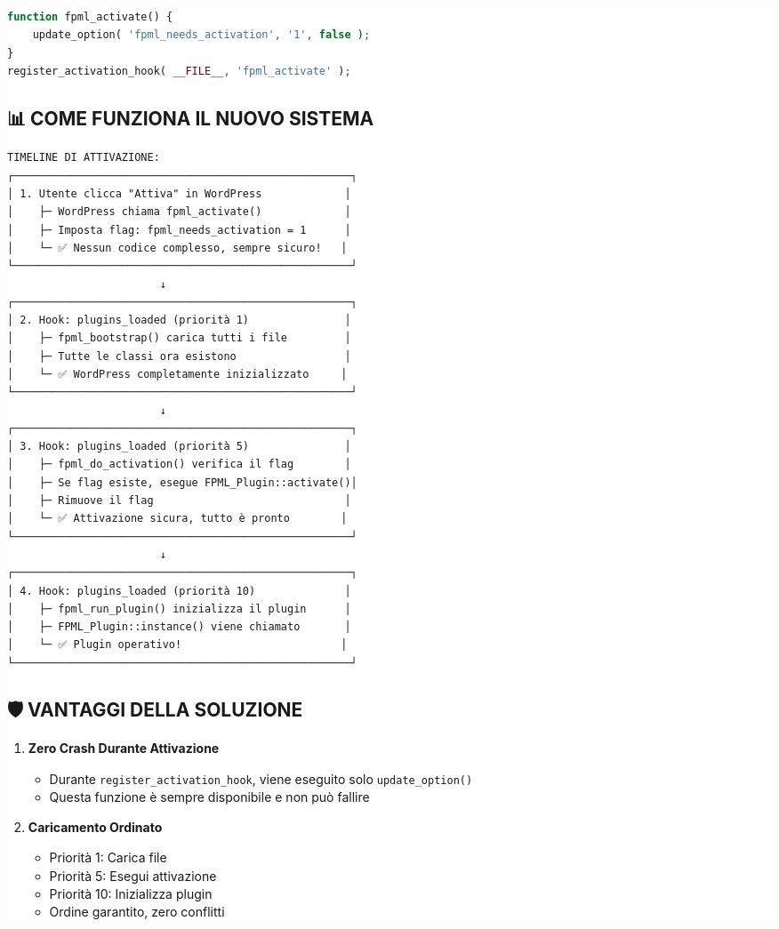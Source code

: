 ```php
function fpml_activate() {
    update_option( 'fpml_needs_activation', '1', false );
}
register_activation_hook( __FILE__, 'fpml_activate' );
```

## 📊 COME FUNZIONA IL NUOVO SISTEMA

```
TIMELINE DI ATTIVAZIONE:
┌─────────────────────────────────────────────────────┐
│ 1. Utente clicca "Attiva" in WordPress             │
│    ├─ WordPress chiama fpml_activate()             │
│    ├─ Imposta flag: fpml_needs_activation = 1      │
│    └─ ✅ Nessun codice complesso, sempre sicuro!   │
└─────────────────────────────────────────────────────┘
                        ↓
┌─────────────────────────────────────────────────────┐
│ 2. Hook: plugins_loaded (priorità 1)               │
│    ├─ fpml_bootstrap() carica tutti i file         │
│    ├─ Tutte le classi ora esistono                 │
│    └─ ✅ WordPress completamente inizializzato     │
└─────────────────────────────────────────────────────┘
                        ↓
┌─────────────────────────────────────────────────────┐
│ 3. Hook: plugins_loaded (priorità 5)               │
│    ├─ fpml_do_activation() verifica il flag        │
│    ├─ Se flag esiste, esegue FPML_Plugin::activate()│
│    ├─ Rimuove il flag                              │
│    └─ ✅ Attivazione sicura, tutto è pronto        │
└─────────────────────────────────────────────────────┘
                        ↓
┌─────────────────────────────────────────────────────┐
│ 4. Hook: plugins_loaded (priorità 10)              │
│    ├─ fpml_run_plugin() inizializza il plugin      │
│    ├─ FPML_Plugin::instance() viene chiamato       │
│    └─ ✅ Plugin operativo!                         │
└─────────────────────────────────────────────────────┘
```

## 🛡️ VANTAGGI DELLA SOLUZIONE

1. **Zero Crash Durante Attivazione**
   - Durante `register_activation_hook`, viene eseguito solo `update_option()`
   - Questa funzione è sempre disponibile e non può fallire

2. **Caricamento Ordinato**
   - Priorità 1: Carica file
   - Priorità 5: Esegui attivazione
   - Priorità 10: Inizializza plugin
   - Ordine garantito, zero conflitti
